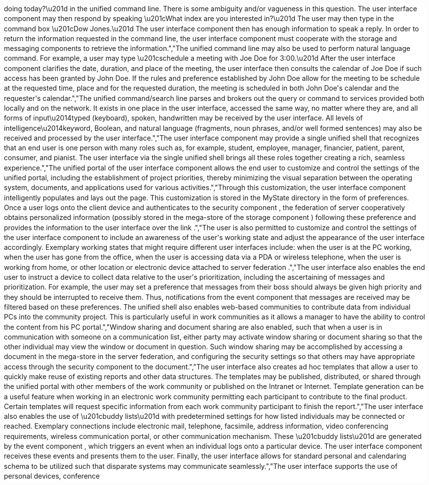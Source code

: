 doing today?\u201d in the unified command line. There is some ambiguity and\/or vagueness in this question. The user interface component  may then respond by speaking \u201cWhat index are you interested in?\u201d The user may then type in the command box \u201cDow Jones.\u201d The user interface component  then has enough information to speak a reply. In order to return the information requested in the command line, the user interface component  must cooperate with the storage and messaging components to retrieve the information.","The unified command line may also be used to perform natural language command. For example, a user may type \u201cschedule a meeting with Joe Doe for 3:00.\u201d After the user interface component  clarifies the date, duration, and place of the meeting, the user interface then consults the calendar of Joe Doe if such access has been granted by John Doe. If the rules and preference established by John Doe allow for the meeting to be schedule at the requested time, place and for the requested duration, the meeting is scheduled in both John Doe's calendar and the requester's calendar.","The unified command\/search line parses and brokers out the query or command to services provided both locally and on the network. It exists in one place in the user interface, accessed the same way, no matter where they are, and all forms of input\u2014typed (keyboard), spoken, handwritten may be received by the user interface. All levels of intelligence\u2014keyword, Boolean, and natural language (fragments, noun phrases, and\/or well formed sentences) may also be received and processed by the user interface.","The user interface component  may provide a single unified shell that recognizes that an end user is one person with many roles such as, for example, student, employee, manager, financier, patient, parent, consumer, and pianist. The user interface via the single unified shell brings all these roles together creating a rich, seamless experience.","The unified portal of the user interface component  allows the end user to customize and control the settings of the unified portal, including the establishment of project priorities, thereby minimizing the visual separation between the operating system, documents, and applications used for various activities.","Through this customization, the user interface component  intelligently populates and lays out the page. This customization is stored in the MyState directory  in the form of preferences. Once a user logs onto the client device and authenticates to the security component , the federation of server  cooperatively obtains personalized information (possibly stored in the mega-store of the storage component ) following these preference and provides the information to the user interface over the link .","The user is also permitted to customize and control the settings of the user interface component  to include an awareness of the user's working state and adjust the appearance of the user interface accordingly. Exemplary working states that might require different user interfaces include: when the user is at the PC working, when the user has gone from the office, when the user is accessing data via a PDA or wireless telephone, when the user is working from home, or other location or electronic device attached to server federation .","The user interface also enables the end user to instruct a device to collect data relative to the user's prioritization, including the ascertaining of messages and prioritization. For example, the user may set a preference that messages from their boss should always be given high priority and they should be interrupted to receive them. Thus, notifications from the event component  that messages are received may be filtered based on these preferences. The unified shell also enables web-based communities to contribute data from individual PCs into the community project. This is particularly useful in work communities as it allows a manager to have the ability to control the content from his PC portal.","Window sharing and document sharing are also enabled, such that when a user is in communication with someone on a communication list, either party may activate window sharing or document sharing so that the other individual may view the window or document in question. Such window sharing may be accomplished by accessing a document in the mega-store in the server federation, and configuring the security settings so that others may have appropriate access through the security component  to the document.","The user interface also creates ad hoc templates that allow a user to quickly make reuse of existing reports and other data structures. The templates may be published, distributed, or shared through the unified portal with other members of the work community or published on the Intranet or Internet. Template generation can be a useful feature when working in an electronic work community permitting each participant to contribute to the final product. Certain templates will request specific information from each work community participant to finish the report.","The user interface also enables the use of \u201cbuddy lists\u201d with predetermined settings for how listed individuals may be connected or reached. Exemplary connections include electronic mail, telephone, facsimile, address information, video conferencing requirements, wireless communication portal, or other communication mechanism. These \u201cbuddy lists\u201d are generated by the event component , which triggers an event when an individual logs onto a particular device. The user interface component  receives these events and presents them to the user. Finally, the user interface allows for standard personal and calendaring schema to be utilized such that disparate systems may communicate seamlessly.","The user interface supports the use of personal devices, conference